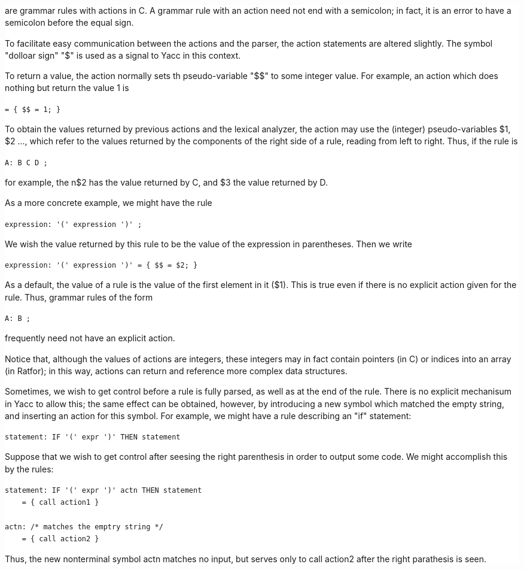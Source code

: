 are grammar rules with actions in C.
A grammar rule with an action need not end with a semicolon; in fact, it is an error to have a semicolon before the equal sign.

To facilitate easy communication between the actions and the parser, the action statements are altered slightly.
The symbol "dolloar sign" "$" is used as a signal to Yacc in this context.

To return a value, the action normally sets th pseudo-variable "$$" to some integer value.
For example, an action which does nothing but return the value 1 is

    = { $$ = 1; }

To obtain the values returned by previous actions and the lexical analyzer, the action may use the (integer) pseudo-variables $1, $2 ..., which refer to the values returned by the components of the right side of a rule, reading from left to right. Thus, if the rule is

    A: B C D ;

for example, the n$2 has the value returned by C, and $3 the value returned by D.

As a more concrete example, we might have the rule

    expression: '(' expression ')' ;

We wish the value returned by this rule to be the value of the expression in parentheses. Then we write

    expression: '(' expression ')' = { $$ = $2; }

As a default, the value of a rule is the value of the first element in it ($1). This is true even if there is no explicit action given for the rule.
Thus, grammar rules of the form

    A: B ;

frequently need not have an explicit action.

Notice that, although the values of actions are integers, these integers may in fact contain pointers (in C) or indices into an array (in Ratfor); in this way, actions can return and reference more complex data structures.

Sometimes, we wish to get control before a rule is fully parsed, as well as at the end of the rule.
There is no explicit mechanisum in Yacc to allow this; the same effect can be obtained, however, by introducing a new symbol which matched the empty string, and inserting an action for this symbol.
For example, we might have a rule describing an "if" statement:

    statement: IF '(' expr ')' THEN statement

Suppose that we wish to get control after seesing the right parenthesis in order to output some code.
We might accomplish this by the rules:

    statement: IF '(' expr ')' actn THEN statement
        = { call action1 }

    actn: /* matches the emptry string */
        = { call action2 }

Thus, the new nonterminal symbol actn matches no input, but serves only to call action2 after the right parathesis is seen.
